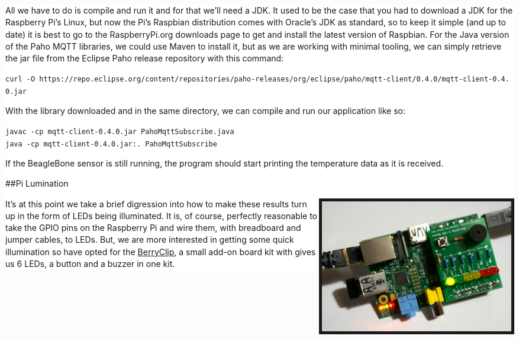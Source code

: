 All we have to do is compile and run it and for that we’ll need a JDK. It used to be the case that you had to download a JDK for the Raspberry Pi’s Linux, but now the Pi’s Raspbian distribution comes with Oracle’s JDK as standard, so to keep it simple (and up to date) it is best to go to the RaspberryPi.org downloads page to get and install the latest version of Raspbian. For the Java version of the Paho MQTT libraries, we could use Maven to install it, but as we are working with minimal tooling, we can simply retrieve the jar file from the Eclipse Paho release repository with this command:

    curl -O https://repo.eclipse.org/content/repositories/paho-releases/org/eclipse/paho/mqtt-client/0.4.0/mqtt-client-0.4.0.jar

With the library downloaded and in the same directory, we can compile and run our application like so:

    javac -cp mqtt-client-0.4.0.jar PahoMqttSubscribe.java
    java -cp mqtt-client-0.4.0.jar:. PahoMqttSubscribe 

If the BeagleBone sensor is still running, the program should start printing the temperature data as it is received.

##Pi Lumination

<img alt="Raspberry Pi with BerryClip" src="RaspberryPiWithBerryClip.png" title="BeagleBone Black with temperature sensor" align="right" width=320 border=5/>

It’s at this point we take a brief digression into how to make these results turn up in the form of LEDs being illuminated. It is, of course, perfectly reasonable to take the GPIO pins on the Raspberry Pi and wire them, with breadboard and jumper cables, to LEDs. But, we are more interested in getting some quick illumination so have opted for the [BerryClip](http://www.raspberrypi-spy.co.uk/berryclip-6-led-add-on-board/), a small add-on board kit with gives us 6 LEDs, a button and a buzzer in one kit.
